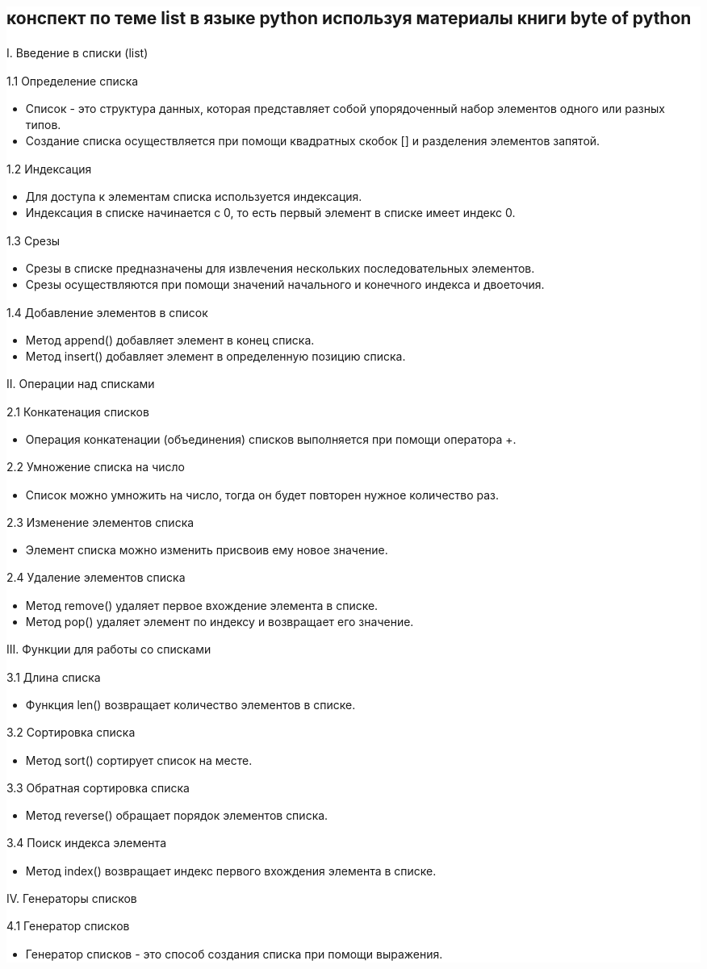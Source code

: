 ## конспект по теме list в языке python используя материалы книги byte of python 


I. Введение в списки (list)

1.1 Определение списка 
- Список - это структура данных, которая представляет собой упорядоченный набор элементов одного или разных типов. 
- Создание списка осуществляется при помощи квадратных скобок [] и разделения элементов запятой. 

1.2 Индексация
- Для доступа к элементам списка используется индексация. 
- Индексация в списке начинается с 0, то есть первый элемент в списке имеет индекс 0.

1.3 Срезы
- Срезы в списке предназначены для извлечения нескольких последовательных элементов. 
- Срезы осуществляются при помощи значений начального и конечного индекса и двоеточия. 

1.4 Добавление элементов в список 
- Метод append() добавляет элемент в конец списка. 
- Метод insert() добавляет элемент в определенную позицию списка.


II. Операции над списками

2.1 Конкатенация списков 
- Операция конкатенации (объединения) списков выполняется при помощи оператора +. 

2.2 Умножение списка на число 
- Список можно умножить на число, тогда он будет повторен нужное количество раз. 

2.3 Изменение элементов списка 
- Элемент списка можно изменить присвоив ему новое значение. 

2.4 Удаление элементов списка 
- Метод remove() удаляет первое вхождение элемента в списке. 
- Метод pop() удаляет элемент по индексу и возвращает его значение. 


III. Функции для работы со списками 

3.1 Длина списка 
- Функция len() возвращает количество элементов в списке. 

3.2 Сортировка списка 
- Метод sort() сортирует список на месте. 

3.3 Обратная сортировка списка 
- Метод reverse() обращает порядок элементов списка. 

3.4 Поиск индекса элемента 
- Метод index() возвращает индекс первого вхождения элемента в списке. 


IV. Генераторы списков 

4.1 Генератор списков 
- Генератор списков - это способ создания списка при помощи выражения. 
